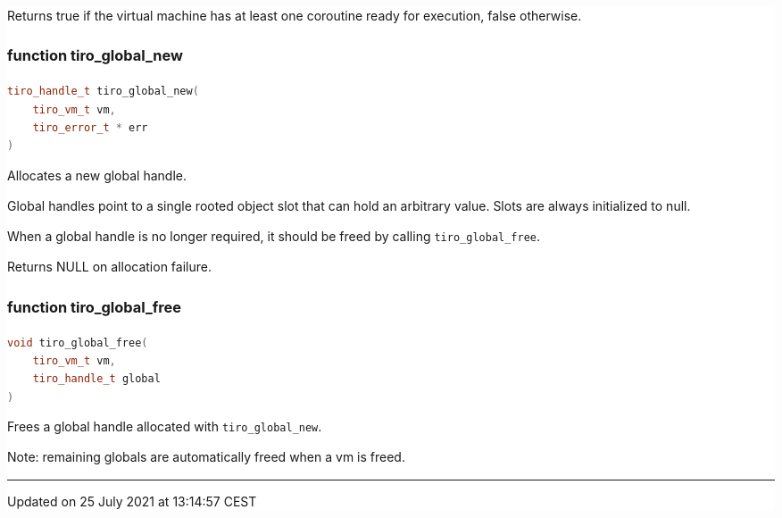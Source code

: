 Returns true if the virtual machine has at least one coroutine ready for execution, false otherwise. 

### function tiro_global_new

```cpp
tiro_handle_t tiro_global_new(
    tiro_vm_t vm,
    tiro_error_t * err
)
```

Allocates a new global handle. 

Global handles point to a single rooted object slot that can hold an arbitrary value. Slots are always initialized to null.

When a global handle is no longer required, it should be freed by calling `tiro_global_free`.

Returns NULL on allocation failure. 


### function tiro_global_free

```cpp
void tiro_global_free(
    tiro_vm_t vm,
    tiro_handle_t global
)
```

Frees a global handle allocated with `tiro_global_new`. 

Note: remaining globals are automatically freed when a vm is freed. 






-------------------------------

Updated on 25 July 2021 at 13:14:57 CEST
